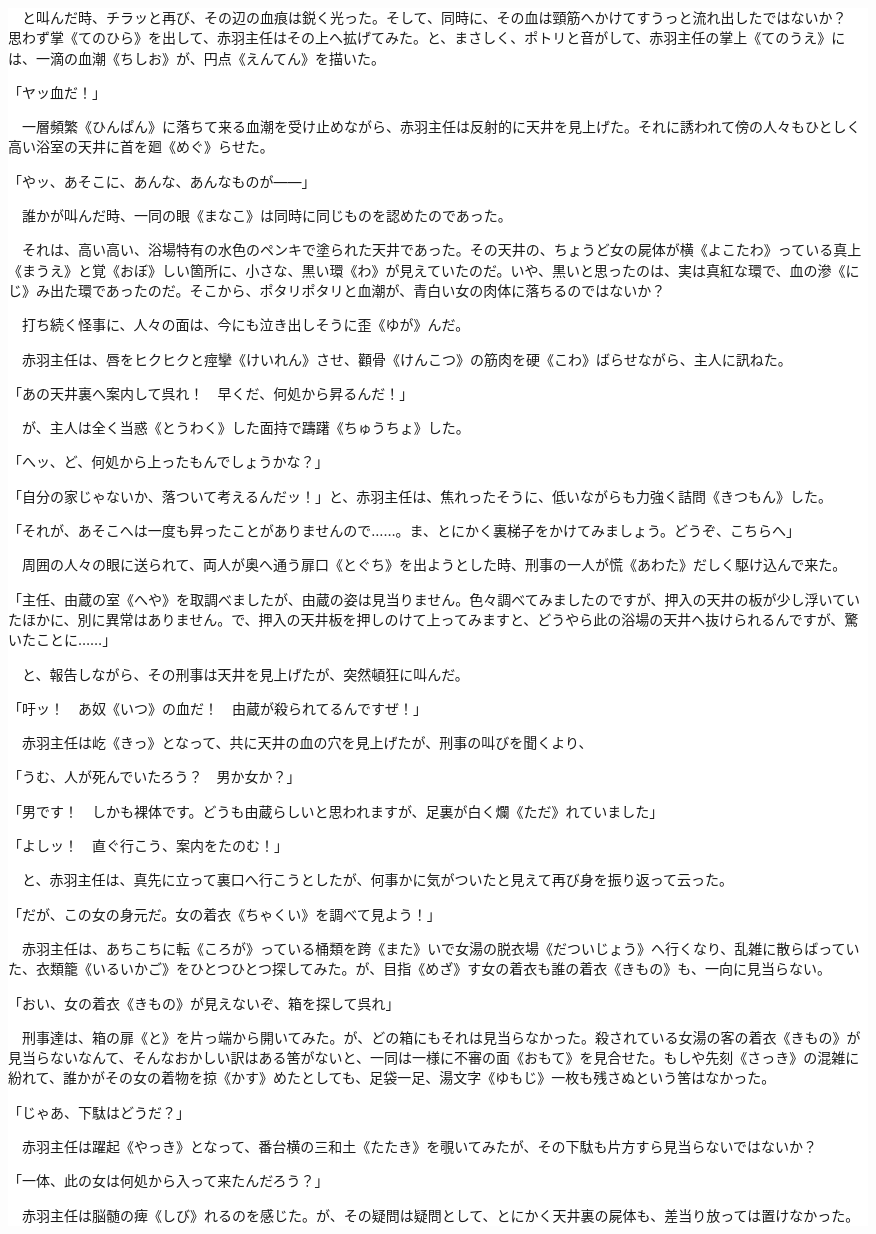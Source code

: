 　と叫んだ時、チラッと再び、その辺の血痕は鋭く光った。そして、同時に、その血は頸筋へかけてすうっと流れ出したではないか？　思わず掌《てのひら》を出して、赤羽主任はその上へ拡げてみた。と、まさしく、ポトリと音がして、赤羽主任の掌上《てのうえ》には、一滴の血潮《ちしお》が、円点《えんてん》を描いた。

「ヤッ血だ！」

　一層頻繁《ひんぱん》に落ちて来る血潮を受け止めながら、赤羽主任は反射的に天井を見上げた。それに誘われて傍の人々もひとしく高い浴室の天井に首を廻《めぐ》らせた。

「やッ、あそこに、あんな、あんなものが――」

　誰かが叫んだ時、一同の眼《まなこ》は同時に同じものを認めたのであった。

　それは、高い高い、浴場特有の水色のペンキで塗られた天井であった。その天井の、ちょうど女の屍体が横《よこたわ》っている真上《まうえ》と覚《おぼ》しい箇所に、小さな、黒い環《わ》が見えていたのだ。いや、黒いと思ったのは、実は真紅な環で、血の滲《にじ》み出た環であったのだ。そこから、ポタリポタリと血潮が、青白い女の肉体に落ちるのではないか？

　打ち続く怪事に、人々の面は、今にも泣き出しそうに歪《ゆが》んだ。

　赤羽主任は、唇をヒクヒクと痙攣《けいれん》させ、顴骨《けんこつ》の筋肉を硬《こわ》ばらせながら、主人に訊ねた。

「あの天井裏へ案内して呉れ！　早くだ、何処から昇るんだ！」

　が、主人は全く当惑《とうわく》した面持で躊躇《ちゅうちょ》した。

「へッ、ど、何処から上ったもんでしょうかな？」

「自分の家じゃないか、落ついて考えるんだッ！」と、赤羽主任は、焦れったそうに、低いながらも力強く詰問《きつもん》した。

「それが、あそこへは一度も昇ったことがありませんので……。ま、とにかく裏梯子をかけてみましょう。どうぞ、こちらへ」

　周囲の人々の眼に送られて、両人が奥へ通う扉口《とぐち》を出ようとした時、刑事の一人が慌《あわた》だしく駆け込んで来た。

「主任、由蔵の室《へや》を取調べましたが、由蔵の姿は見当りません。色々調べてみましたのですが、押入の天井の板が少し浮いていたほかに、別に異常はありません。で、押入の天井板を押しのけて上ってみますと、どうやら此の浴場の天井へ抜けられるんですが、驚いたことに……」

　と、報告しながら、その刑事は天井を見上げたが、突然頓狂に叫んだ。

「吁ッ！　あ奴《いつ》の血だ！　由蔵が殺られてるんですぜ！」

　赤羽主任は屹《きっ》となって、共に天井の血の穴を見上げたが、刑事の叫びを聞くより、

「うむ、人が死んでいたろう？　男か女か？」

「男です！　しかも裸体です。どうも由蔵らしいと思われますが、足裏が白く爛《ただ》れていました」

「よしッ！　直ぐ行こう、案内をたのむ！」

　と、赤羽主任は、真先に立って裏口へ行こうとしたが、何事かに気がついたと見えて再び身を振り返って云った。

「だが、この女の身元だ。女の着衣《ちゃくい》を調べて見よう！」

　赤羽主任は、あちこちに転《ころが》っている桶類を跨《また》いで女湯の脱衣場《だついじょう》へ行くなり、乱雑に散らばっていた、衣類籠《いるいかご》をひとつひとつ探してみた。が、目指《めざ》す女の着衣も誰の着衣《きもの》も、一向に見当らない。

「おい、女の着衣《きもの》が見えないぞ、箱を探して呉れ」

　刑事達は、箱の扉《と》を片っ端から開いてみた。が、どの箱にもそれは見当らなかった。殺されている女湯の客の着衣《きもの》が見当らないなんて、そんなおかしい訳はある筈がないと、一同は一様に不審の面《おもて》を見合せた。もしや先刻《さっき》の混雑に紛れて、誰かがその女の着物を掠《かす》めたとしても、足袋一足、湯文字《ゆもじ》一枚も残さぬという筈はなかった。

「じゃあ、下駄はどうだ？」

　赤羽主任は躍起《やっき》となって、番台横の三和土《たたき》を覗いてみたが、その下駄も片方すら見当らないではないか？

「一体、此の女は何処から入って来たんだろう？」

　赤羽主任は脳髄の痺《しび》れるのを感じた。が、その疑問は疑問として、とにかく天井裏の屍体も、差当り放っては置けなかった。
